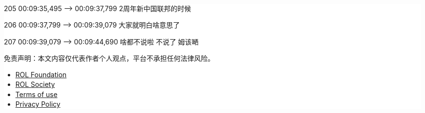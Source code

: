 205
00:09:35,495 –&gt; 00:09:37,799
2周年新中国联邦的时候
 
206
00:09:37,799 –&gt; 00:09:39,079
大家就明白啥意思了
 
207
00:09:39,079 –&gt; 00:09:44,690
啥都不说啦 不说了 姆该嗮

免责声明：本文内容仅代表作者个人观点，平台不承担任何法律风险。
  
- [ROL Foundation](https://rolfoundation.org/)
- [ROL Society](https://rolsociety.org/)
- [Terms of use](https://gnews.org/terms-of-use-3/)
- [Privacy Policy](https://gnews.org/privacy-policy/)
